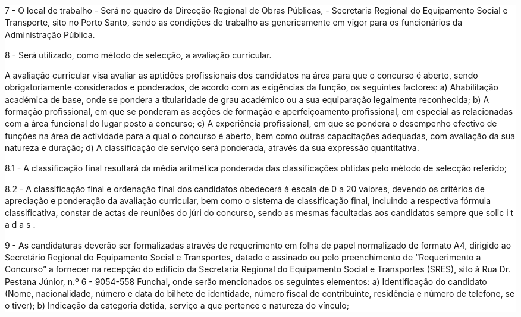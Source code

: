 
7 - O local de trabalho - Será no quadro da Direcção
Regional de Obras Públicas, - Secretaria Regional do
Equipamento Social e Transporte, sito no Porto
Santo, sendo as condições de trabalho as genericamente em vigor para os funcionários da Administração Pública.


8 - Será utilizado, como método de selecção, a avaliação
curricular.

   A avaliação curricular visa avaliar as aptidões
profissionais dos candidatos na área para que o
concurso é aberto, sendo obrigatoriamente considerados e ponderados, de acordo com as
exigências da função, os seguintes factores:
a) Ahabilitação académica de base, onde
se pondera a titularidade de grau académico ou a sua equiparação legalmente reconhecida;
b) A formação profissional, em que se
ponderam as acções de formação e
aperfeiçoamento profissional, em
especial as relacionadas com a área
funcional do lugar posto a concurso;
c) A experiência profissional, em que se
pondera o desempenho efectivo de funções na área de actividade para a qual o
concurso é aberto, bem como outras
capacitações adequadas, com avaliação
da sua natureza e duração;
d) A classificação de serviço será ponderada, através da sua expressão
quantitativa.


8.1 - A classificação final resultará da média aritmética ponderada das classificações obtidas
pelo método de selecção referido;


8.2 - A classificação final e ordenação final dos
candidatos obedecerá à escala de 0 a 20 valores,
devendo os critérios de apreciação e ponderação
da avaliação curricular, bem como o sistema de
classificação final, incluindo a respectiva
fórmula classificativa, constar de actas de
reuniões do júri do concurso, sendo as mesmas
facultadas aos candidatos sempre que solic i t a d a s .


9 - As candidaturas deverão ser formalizadas através de
requerimento em folha de papel normalizado de formato
A4, dirigido ao Secretário Regional do Equipamento
Social e Transportes, datado e assinado ou pelo
preenchimento de “Requerimento a Concurso” a
fornecer na recepção do edifício da Secretaria Regional
do Equipamento Social e Transportes (SRES), sito à
Rua Dr. Pestana Júnior, n.º 6 - 9054-558 Funchal, onde
serão mencionados os seguintes elementos:
a) Identificação do candidato (Nome, nacionalidade, número e data do bilhete de identidade, número fiscal de contribuinte, residência e número de telefone, se o tiver);
b) Indicação da categoria detida, serviço a que
pertence e natureza do vínculo;
